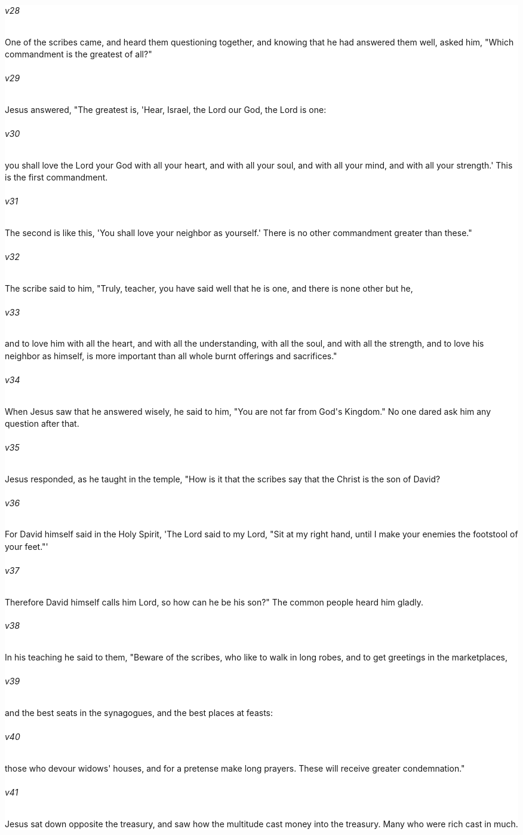 ###### v28 
One of the scribes came, and heard them questioning together, and knowing that he had answered them well, asked him, "Which commandment is the greatest of all?" 

###### v29 
Jesus answered, "The greatest is, 'Hear, Israel, the Lord our God, the Lord is one: 

###### v30 
you shall love the Lord your God with all your heart, and with all your soul, and with all your mind, and with all your strength.' This is the first commandment. 

###### v31 
The second is like this, 'You shall love your neighbor as yourself.' There is no other commandment greater than these." 

###### v32 
The scribe said to him, "Truly, teacher, you have said well that he is one, and there is none other but he, 

###### v33 
and to love him with all the heart, and with all the understanding, with all the soul, and with all the strength, and to love his neighbor as himself, is more important than all whole burnt offerings and sacrifices." 

###### v34 
When Jesus saw that he answered wisely, he said to him, "You are not far from God's Kingdom." No one dared ask him any question after that. 

###### v35 
Jesus responded, as he taught in the temple, "How is it that the scribes say that the Christ is the son of David? 

###### v36 
For David himself said in the Holy Spirit, 'The Lord said to my Lord, "Sit at my right hand, until I make your enemies the footstool of your feet."' 

###### v37 
Therefore David himself calls him Lord, so how can he be his son?" The common people heard him gladly. 

###### v38 
In his teaching he said to them, "Beware of the scribes, who like to walk in long robes, and to get greetings in the marketplaces, 

###### v39 
and the best seats in the synagogues, and the best places at feasts: 

###### v40 
those who devour widows' houses, and for a pretense make long prayers. These will receive greater condemnation." 

###### v41 
Jesus sat down opposite the treasury, and saw how the multitude cast money into the treasury. Many who were rich cast in much. 
